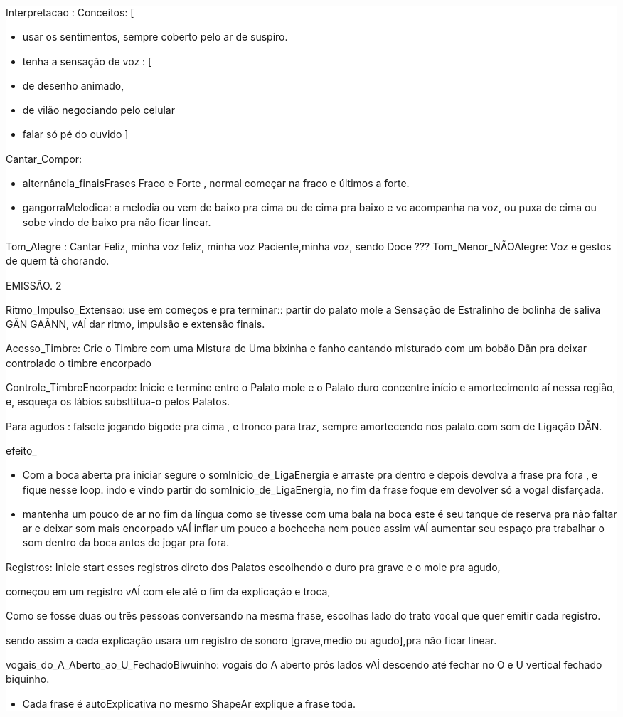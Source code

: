 Interpretacao :
Conceitos: [
- usar os sentimentos, sempre coberto pelo ar de suspiro.

- tenha a sensação de voz : [
- de desenho animado,
- de vilão negociando pelo celular
- falar só pé do ouvido
]

Cantar_Compor:
- alternância_finaisFrases Fraco e Forte , normal começar na fraco e últimos a forte.

- gangorraMelodica: a melodia ou vem de baixo pra cima ou de cima pra baixo e vc acompanha na voz, ou puxa de cima ou sobe vindo de baixo pra não ficar linear.


Tom_Alegre : Cantar Feliz, minha voz feliz, minha voz Paciente,minha voz,  sendo Doce ???
Tom_Menor_NÃOAlegre: Voz e gestos de quem tá chorando.

EMISSÃO. 2


Ritmo_Impulso_Extensao: use em começos e pra terminar:: partir do palato mole a Sensação de Estralinho de bolinha de saliva GÃN GAÃNN, vAÍ dar ritmo, impulsão e extensão finais.

Acesso_Timbre: Crie o Timbre com uma Mistura de Uma bixinha e fanho cantando misturado com um bobão Dãn pra deixar controlado o timbre encorpado

Controle_TimbreEncorpado: Inicie e termine entre o Palato mole e o Palato duro concentre início e amortecimento aí nessa região, e, esqueça os lábios substtitua-o pelos Palatos.

Para agudos : falsete jogando bigode pra cima , e tronco para traz, sempre amortecendo nos palato.com som de Ligação DÃN.

efeito_
- Com a boca aberta pra iniciar segure o somInicio_de_LigaEnergia e arraste pra dentro e depois devolva a frase pra fora , e fique nesse loop. indo e vindo partir do somInicio_de_LigaEnergia,
no fim da frase foque em devolver só a vogal disfarçada.

- mantenha um pouco de ar no fim da língua como se tivesse com uma bala na boca este é seu tanque de reserva pra não faltar ar e deixar som mais encorpado vAÍ inflar um pouco a bochecha nem pouco assim vAÍ aumentar seu espaço pra trabalhar o som dentro da boca antes de jogar pra fora.

Registros: Inicie start esses registros direto dos Palatos escolhendo o duro pra grave e o mole pra agudo,

começou em um registro vAÍ com ele até o fim da explicação e troca,

Como se fosse duas ou três pessoas conversando na mesma frase, escolhas lado do trato vocal que quer emitir cada registro.

 sendo assim a cada explicação usara um registro de sonoro  [grave,medio ou agudo],pra não ficar linear.



 vogais_do_A_Aberto_ao_U_FechadoBiwuinho:
vogais do A aberto prós lados vAÍ descendo até fechar no O e U vertical fechado biquinho.

- Cada frase é autoExplicativa no mesmo ShapeAr explique a frase toda.
